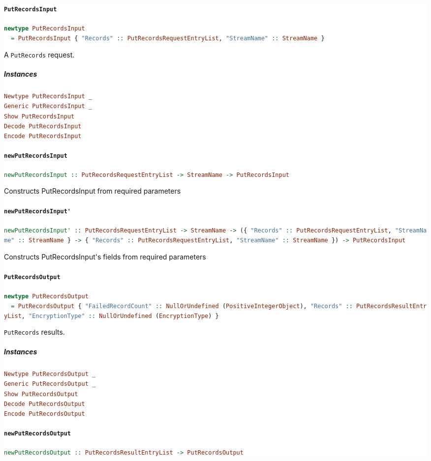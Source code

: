 #### `PutRecordsInput`

``` purescript
newtype PutRecordsInput
  = PutRecordsInput { "Records" :: PutRecordsRequestEntryList, "StreamName" :: StreamName }
```

<p>A <code>PutRecords</code> request.</p>

##### Instances
``` purescript
Newtype PutRecordsInput _
Generic PutRecordsInput _
Show PutRecordsInput
Decode PutRecordsInput
Encode PutRecordsInput
```

#### `newPutRecordsInput`

``` purescript
newPutRecordsInput :: PutRecordsRequestEntryList -> StreamName -> PutRecordsInput
```

Constructs PutRecordsInput from required parameters

#### `newPutRecordsInput'`

``` purescript
newPutRecordsInput' :: PutRecordsRequestEntryList -> StreamName -> ({ "Records" :: PutRecordsRequestEntryList, "StreamName" :: StreamName } -> { "Records" :: PutRecordsRequestEntryList, "StreamName" :: StreamName }) -> PutRecordsInput
```

Constructs PutRecordsInput's fields from required parameters

#### `PutRecordsOutput`

``` purescript
newtype PutRecordsOutput
  = PutRecordsOutput { "FailedRecordCount" :: NullOrUndefined (PositiveIntegerObject), "Records" :: PutRecordsResultEntryList, "EncryptionType" :: NullOrUndefined (EncryptionType) }
```

<p> <code>PutRecords</code> results.</p>

##### Instances
``` purescript
Newtype PutRecordsOutput _
Generic PutRecordsOutput _
Show PutRecordsOutput
Decode PutRecordsOutput
Encode PutRecordsOutput
```

#### `newPutRecordsOutput`

``` purescript
newPutRecordsOutput :: PutRecordsResultEntryList -> PutRecordsOutput
```
